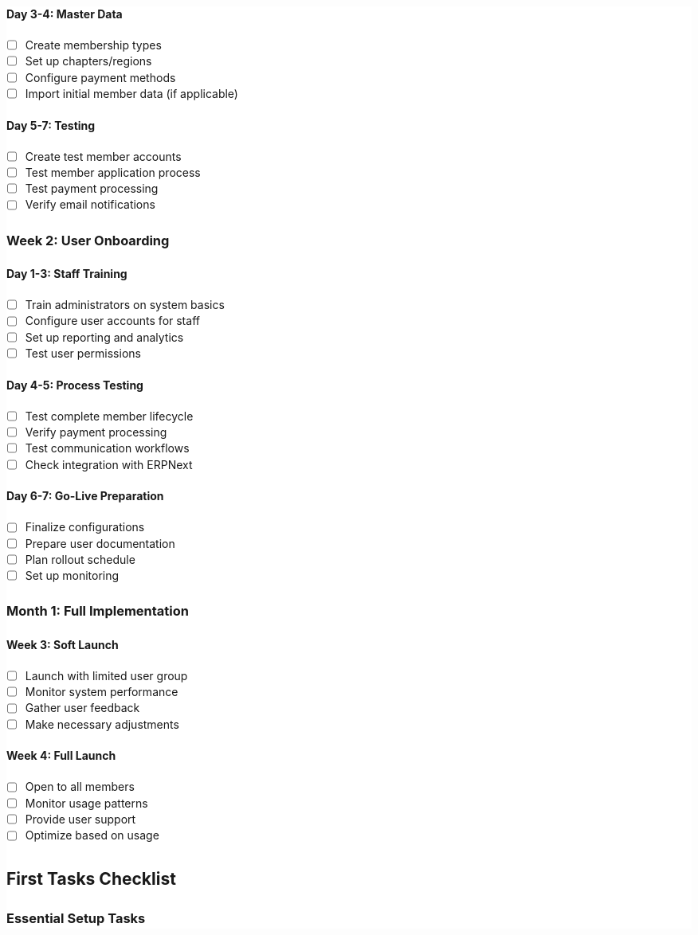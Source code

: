 #### Day 3-4: Master Data
- [ ] Create membership types
- [ ] Set up chapters/regions
- [ ] Configure payment methods
- [ ] Import initial member data (if applicable)

#### Day 5-7: Testing
- [ ] Create test member accounts
- [ ] Test member application process
- [ ] Test payment processing
- [ ] Verify email notifications

### Week 2: User Onboarding

#### Day 1-3: Staff Training
- [ ] Train administrators on system basics
- [ ] Configure user accounts for staff
- [ ] Set up reporting and analytics
- [ ] Test user permissions

#### Day 4-5: Process Testing
- [ ] Test complete member lifecycle
- [ ] Verify payment processing
- [ ] Test communication workflows
- [ ] Check integration with ERPNext

#### Day 6-7: Go-Live Preparation
- [ ] Finalize configurations
- [ ] Prepare user documentation
- [ ] Plan rollout schedule
- [ ] Set up monitoring

### Month 1: Full Implementation

#### Week 3: Soft Launch
- [ ] Launch with limited user group
- [ ] Monitor system performance
- [ ] Gather user feedback
- [ ] Make necessary adjustments

#### Week 4: Full Launch
- [ ] Open to all members
- [ ] Monitor usage patterns
- [ ] Provide user support
- [ ] Optimize based on usage

## First Tasks Checklist

### Essential Setup Tasks

